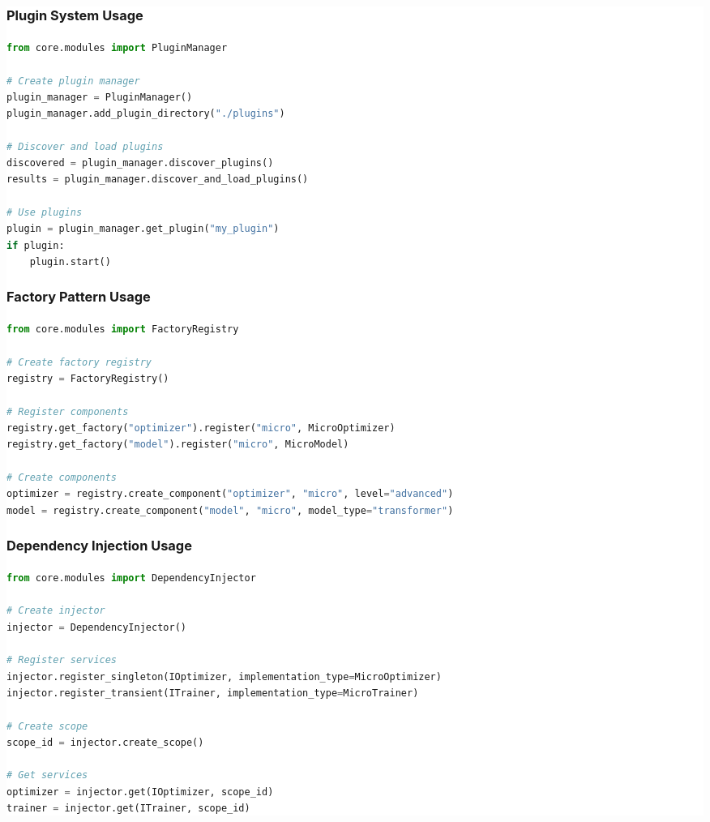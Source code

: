 ### Plugin System Usage

```python
from core.modules import PluginManager

# Create plugin manager
plugin_manager = PluginManager()
plugin_manager.add_plugin_directory("./plugins")

# Discover and load plugins
discovered = plugin_manager.discover_plugins()
results = plugin_manager.discover_and_load_plugins()

# Use plugins
plugin = plugin_manager.get_plugin("my_plugin")
if plugin:
    plugin.start()
```

### Factory Pattern Usage

```python
from core.modules import FactoryRegistry

# Create factory registry
registry = FactoryRegistry()

# Register components
registry.get_factory("optimizer").register("micro", MicroOptimizer)
registry.get_factory("model").register("micro", MicroModel)

# Create components
optimizer = registry.create_component("optimizer", "micro", level="advanced")
model = registry.create_component("model", "micro", model_type="transformer")
```

### Dependency Injection Usage

```python
from core.modules import DependencyInjector

# Create injector
injector = DependencyInjector()

# Register services
injector.register_singleton(IOptimizer, implementation_type=MicroOptimizer)
injector.register_transient(ITrainer, implementation_type=MicroTrainer)

# Create scope
scope_id = injector.create_scope()

# Get services
optimizer = injector.get(IOptimizer, scope_id)
trainer = injector.get(ITrainer, scope_id)
```

